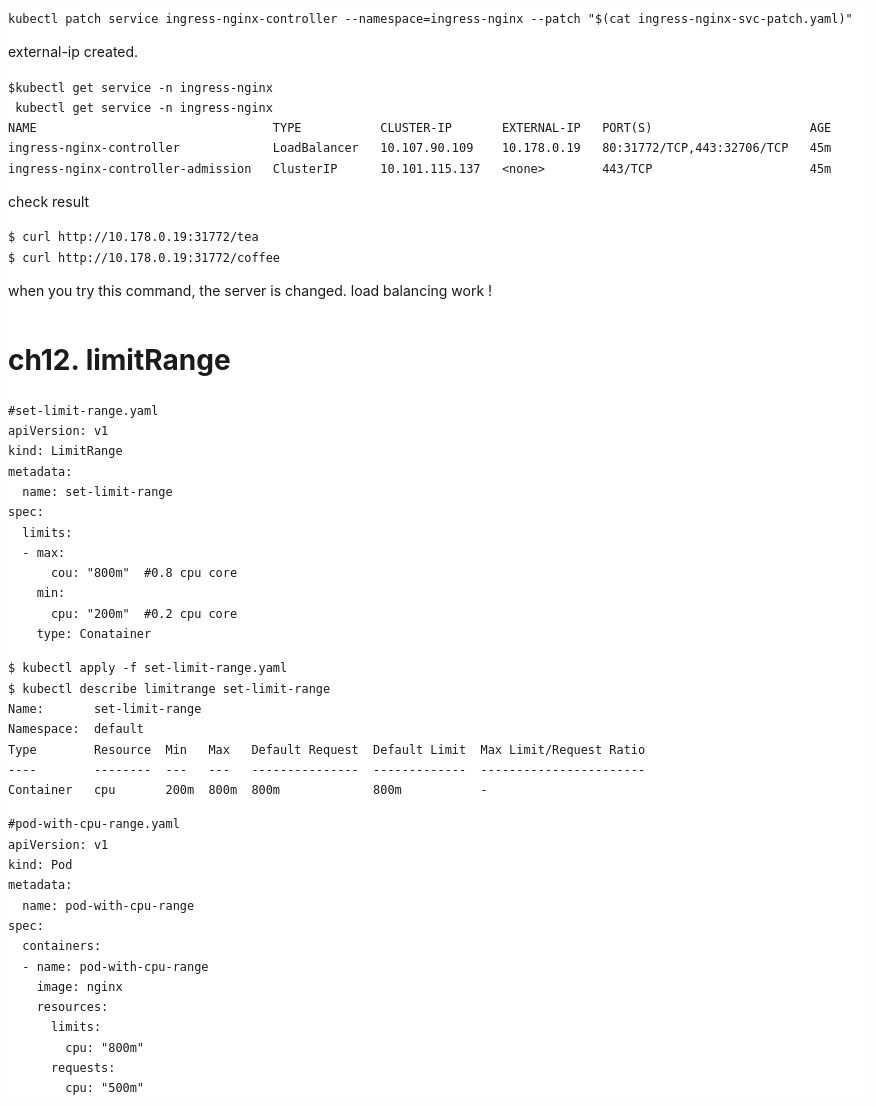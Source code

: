 ```
kubectl patch service ingress-nginx-controller --namespace=ingress-nginx --patch "$(cat ingress-nginx-svc-patch.yaml)"
```
external-ip created.
```
$kubectl get service -n ingress-nginx
 kubectl get service -n ingress-nginx
NAME                                 TYPE           CLUSTER-IP       EXTERNAL-IP   PORT(S)                      AGE
ingress-nginx-controller             LoadBalancer   10.107.90.109    10.178.0.19   80:31772/TCP,443:32706/TCP   45m
ingress-nginx-controller-admission   ClusterIP      10.101.115.137   <none>        443/TCP                      45m
```

check result
```
$ curl http://10.178.0.19:31772/tea
$ curl http://10.178.0.19:31772/coffee
```
when you try this command, the server is changed. load balancing work !

# ch12. limitRange

```
#set-limit-range.yaml
apiVersion: v1
kind: LimitRange
metadata:
  name: set-limit-range
spec:
  limits:
  - max:
      cou: "800m"  #0.8 cpu core
    min:
      cpu: "200m"  #0.2 cpu core
    type: Conatainer
```
```
$ kubectl apply -f set-limit-range.yaml
$ kubectl describe limitrange set-limit-range
Name:       set-limit-range
Namespace:  default
Type        Resource  Min   Max   Default Request  Default Limit  Max Limit/Request Ratio
----        --------  ---   ---   ---------------  -------------  -----------------------
Container   cpu       200m  800m  800m             800m           -
```
```
#pod-with-cpu-range.yaml
apiVersion: v1
kind: Pod
metadata:
  name: pod-with-cpu-range
spec:
  containers:
  - name: pod-with-cpu-range
    image: nginx
    resources:
      limits:
        cpu: "800m"
      requests:
        cpu: "500m"  
```
